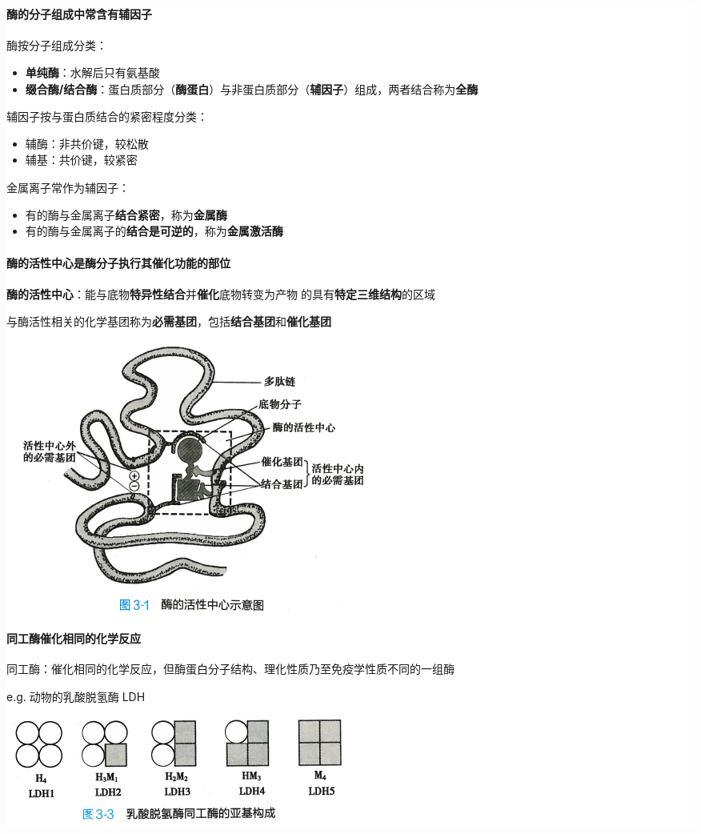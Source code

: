 #### 酶的分子组成中常含有辅因子

酶按分子组成分类：

- **单纯酶**：水解后只有氨基酸
- **缀合酶/结合酶**：蛋白质部分（**酶蛋白**）与非蛋白质部分（**辅因子**）组成，两者结合称为**全酶**

辅因子按与蛋白质结合的紧密程度分类：

- 辅酶：非共价键，较松散
- 辅基：共价键，较紧密

金属离子常作为辅因子：

- 有的酶与金属离子**结合紧密**，称为**金属酶**
- 有的酶与金属离子的**结合是可逆的**，称为**金属激活酶**

#### 酶的活性中心是酶分子执行其催化功能的部位

**酶的活性中心**：能与底物**特异性结合**并**催化**底物转变为产物 的具有**特定三维结构**的区域

与酶活性相关的化学基团称为**必需基团**，包括**结合基团**和**催化基团**

![1758027868864](./生物化学与分子生物学/1758027868864.png)

#### 同工酶催化相同的化学反应

同工酶：催化相同的化学反应，但酶蛋白分子结构、理化性质乃至免疫学性质不同的一组酶

e.g. 动物的乳酸脱氢酶 LDH

![1758028000309](./生物化学与分子生物学/1758028000309.png)
